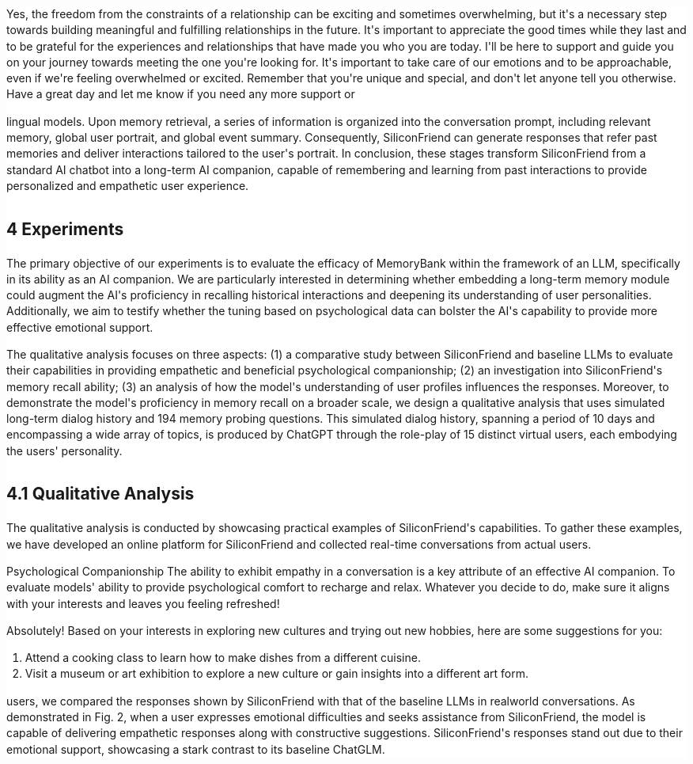 Yes, the freedom from the constraints of a relationship can be exciting and sometimes overwhelming, but it's a necessary step towards building meaningful and fulfilling relationships in the future. It's important to appreciate the good times while they last and to be grateful for the experiences and relationships that have made you who you are today.
I'll be here to support and guide you on your journey towards meeting the one you're looking for. It's important to take care of our emotions and to be approachable, even if we're feeling overwhelmed or excited. Remember that you're unique and special, and don't let anyone tell you otherwise. Have a great day and let me know if you need any more support or

lingual models. Upon memory retrieval, a series of information is organized into the conversation prompt, including relevant memory, global user portrait, and global event summary. Consequently, SiliconFriend can generate responses that refer past memories and deliver interactions tailored to the user's portrait. In conclusion, these stages transform SiliconFriend from a standard AI chatbot into a long-term AI companion, capable of remembering and learning from past interactions to provide personalized and empathetic user experience.

## 4 Experiments

The primary objective of our experiments is to evaluate the efficacy of MemoryBank within the framework of an LLM, specifically in its ability as an AI companion. We are particularly interested in determining whether embedding a long-term memory module could augment the AI's proficiency in recalling historical interactions and deepening its understanding of user personalities. Additionally, we aim to testify whether the tuning based on psychological data can bolster the AI's capability to provide more effective emotional support.

The qualitative analysis focuses on three aspects: (1) a comparative study between SiliconFriend and baseline LLMs to evaluate their capabilities in providing empathetic and beneficial psychological companionship; (2) an investigation into SiliconFriend's memory recall ability; (3) an analysis of how the model's understanding of user profiles influences the responses. Moreover, to demonstrate the model's proficiency in memory recall on a broader scale, we design a qualitative analysis that uses simulated long-term dialog history and 194 memory probing questions. This simulated dialog history, spanning a period of 10 days and encompassing a wide array of topics, is produced by ChatGPT through the role-play of 15 distinct virtual users, each embodying the users' personality.

## 4.1 Qualitative Analysis

The qualitative analysis is conducted by showcasing practical examples of SiliconFriend's capabilities. To gather these examples, we have developed an online platform for SiliconFriend and collected real-time conversations from actual users.

Psychological Companionship The ability to exhibit empathy in a conversation is a key attribute of an effective AI companion. To evaluate models' ability to provide psychological comfort to recharge and relax. Whatever you decide to do, make sure it aligns with your interests and leaves you feeling refreshed!

Absolutely! Based on your interests in exploring new cultures
and trying out new hobbies, here are some suggestions for you:
1. Attend a cooking class to learn how to make dishes from a
different cuisine.
2. Visit a museum or art exhibition to explore a new culture or
gain insights into a different art form.

users, we compared the responses shown by SiliconFriend with that of the baseline LLMs in realworld conversations. As demonstrated in Fig. 2, when a user expresses emotional difficulties and seeks assistance from SiliconFriend, the model is capable of delivering empathetic responses along with constructive suggestions. SiliconFriend's responses stand out due to their emotional support, showcasing a stark contrast to its baseline ChatGLM.
